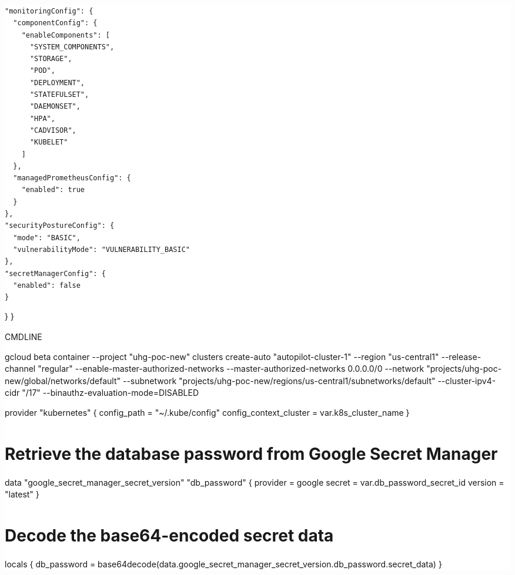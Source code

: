     "monitoringConfig": {
      "componentConfig": {
        "enableComponents": [
          "SYSTEM_COMPONENTS",
          "STORAGE",
          "POD",
          "DEPLOYMENT",
          "STATEFULSET",
          "DAEMONSET",
          "HPA",
          "CADVISOR",
          "KUBELET"
        ]
      },
      "managedPrometheusConfig": {
        "enabled": true
      }
    },
    "securityPostureConfig": {
      "mode": "BASIC",
      "vulnerabilityMode": "VULNERABILITY_BASIC"
    },
    "secretManagerConfig": {
      "enabled": false
    }
  }
}



CMDLINE 

gcloud beta container --project "uhg-poc-new" clusters create-auto "autopilot-cluster-1" --region "us-central1" --release-channel "regular" --enable-master-authorized-networks --master-authorized-networks 0.0.0.0/0 --network "projects/uhg-poc-new/global/networks/default" --subnetwork "projects/uhg-poc-new/regions/us-central1/subnetworks/default" --cluster-ipv4-cidr "/17" --binauthz-evaluation-mode=DISABLED


provider "kubernetes" {
  config_path            = "~/.kube/config"
  config_context_cluster = var.k8s_cluster_name
}

# Retrieve the database password from Google Secret Manager
data "google_secret_manager_secret_version" "db_password" {
  provider = google
  secret   = var.db_password_secret_id
  version  = "latest"
}

# Decode the base64-encoded secret data
locals {
  db_password = base64decode(data.google_secret_manager_secret_version.db_password.secret_data)
}
